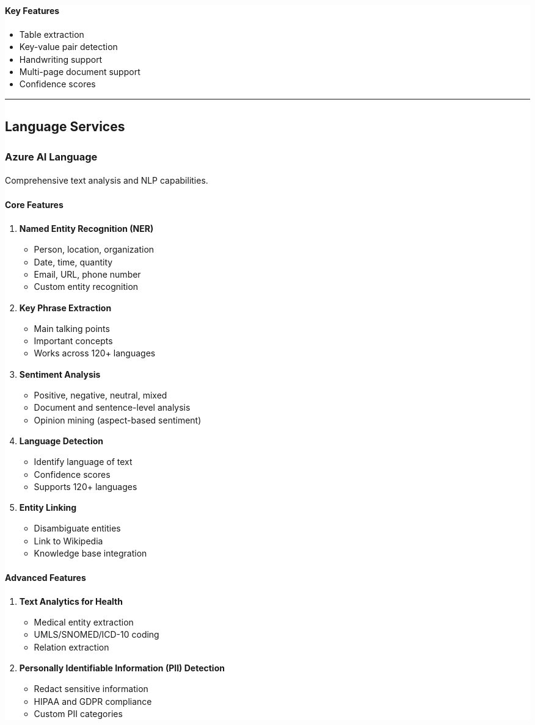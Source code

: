 #### Key Features
- Table extraction
- Key-value pair detection
- Handwriting support
- Multi-page document support
- Confidence scores

---

## Language Services

### Azure AI Language
Comprehensive text analysis and NLP capabilities.

#### Core Features

1. **Named Entity Recognition (NER)**
   - Person, location, organization
   - Date, time, quantity
   - Email, URL, phone number
   - Custom entity recognition

2. **Key Phrase Extraction**
   - Main talking points
   - Important concepts
   - Works across 120+ languages

3. **Sentiment Analysis**
   - Positive, negative, neutral, mixed
   - Document and sentence-level analysis
   - Opinion mining (aspect-based sentiment)

4. **Language Detection**
   - Identify language of text
   - Confidence scores
   - Supports 120+ languages

5. **Entity Linking**
   - Disambiguate entities
   - Link to Wikipedia
   - Knowledge base integration

#### Advanced Features

1. **Text Analytics for Health**
   - Medical entity extraction
   - UMLS/SNOMED/ICD-10 coding
   - Relation extraction

2. **Personally Identifiable Information (PII) Detection**
   - Redact sensitive information
   - HIPAA and GDPR compliance
   - Custom PII categories
